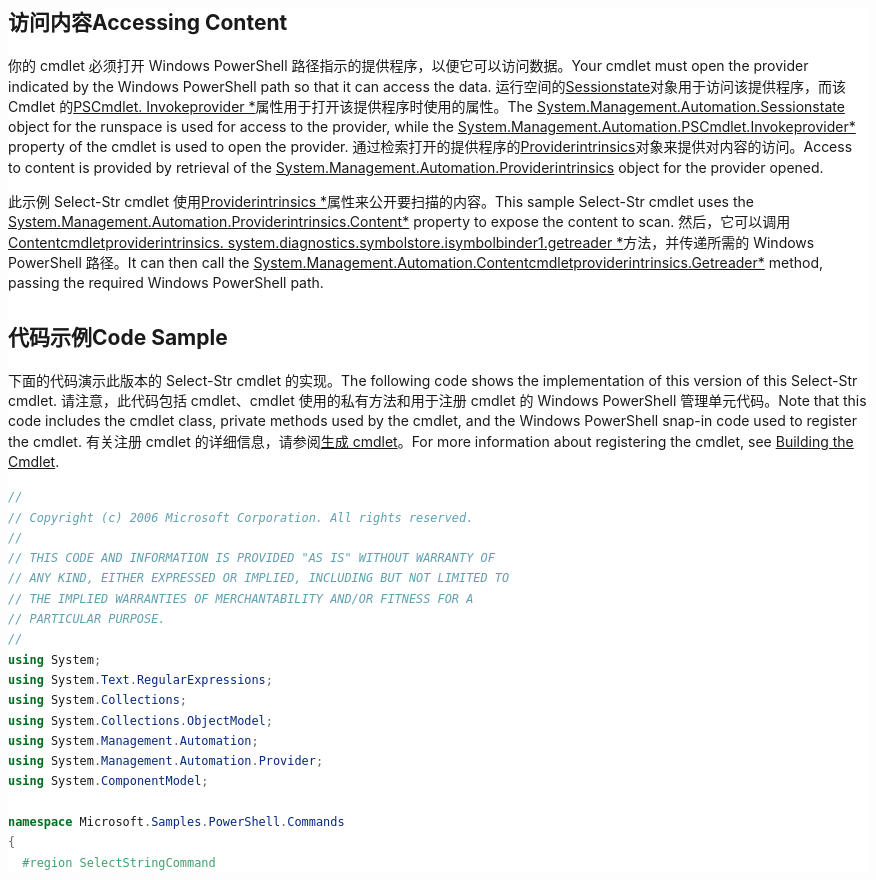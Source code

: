 ## <a name="accessing-content"></a><span data-ttu-id="51a5b-173">访问内容</span><span class="sxs-lookup"><span data-stu-id="51a5b-173">Accessing Content</span></span>

<span data-ttu-id="51a5b-174">你的 cmdlet 必须打开 Windows PowerShell 路径指示的提供程序，以便它可以访问数据。</span><span class="sxs-lookup"><span data-stu-id="51a5b-174">Your cmdlet must open the provider indicated by the Windows PowerShell path so that it can access the data.</span></span> <span data-ttu-id="51a5b-175">运行空间的[Sessionstate](/dotnet/api/System.Management.Automation.SessionState)对象用于访问该提供程序，而该 Cmdlet 的[PSCmdlet. Invokeprovider \*](/dotnet/api/System.Management.Automation.PSCmdlet.InvokeProvider)属性用于打开该提供程序时使用的属性。</span><span class="sxs-lookup"><span data-stu-id="51a5b-175">The [System.Management.Automation.Sessionstate](/dotnet/api/System.Management.Automation.SessionState) object for the runspace is used for access to the provider, while the [System.Management.Automation.PSCmdlet.Invokeprovider\*](/dotnet/api/System.Management.Automation.PSCmdlet.InvokeProvider) property of the cmdlet is used to open the provider.</span></span> <span data-ttu-id="51a5b-176">通过检索打开的提供程序的[Providerintrinsics](/dotnet/api/System.Management.Automation.ProviderIntrinsics)对象来提供对内容的访问。</span><span class="sxs-lookup"><span data-stu-id="51a5b-176">Access to content is provided by retrieval of the [System.Management.Automation.Providerintrinsics](/dotnet/api/System.Management.Automation.ProviderIntrinsics) object for the provider opened.</span></span>

<span data-ttu-id="51a5b-177">此示例 Select-Str cmdlet 使用[Providerintrinsics \*](/dotnet/api/System.Management.Automation.ProviderIntrinsics.Content)属性来公开要扫描的内容。</span><span class="sxs-lookup"><span data-stu-id="51a5b-177">This sample Select-Str cmdlet uses the [System.Management.Automation.Providerintrinsics.Content\*](/dotnet/api/System.Management.Automation.ProviderIntrinsics.Content) property to expose the content to scan.</span></span> <span data-ttu-id="51a5b-178">然后，它可以调用[Contentcmdletproviderintrinsics. system.diagnostics.symbolstore.isymbolbinder1.getreader \*](/dotnet/api/System.Management.Automation.ContentCmdletProviderIntrinsics.GetReader)方法，并传递所需的 Windows PowerShell 路径。</span><span class="sxs-lookup"><span data-stu-id="51a5b-178">It can then call the [System.Management.Automation.Contentcmdletproviderintrinsics.Getreader\*](/dotnet/api/System.Management.Automation.ContentCmdletProviderIntrinsics.GetReader) method, passing the required Windows PowerShell path.</span></span>

## <a name="code-sample"></a><span data-ttu-id="51a5b-179">代码示例</span><span class="sxs-lookup"><span data-stu-id="51a5b-179">Code Sample</span></span>

<span data-ttu-id="51a5b-180">下面的代码演示此版本的 Select-Str cmdlet 的实现。</span><span class="sxs-lookup"><span data-stu-id="51a5b-180">The following code shows the implementation of this version of this Select-Str cmdlet.</span></span> <span data-ttu-id="51a5b-181">请注意，此代码包括 cmdlet、cmdlet 使用的私有方法和用于注册 cmdlet 的 Windows PowerShell 管理单元代码。</span><span class="sxs-lookup"><span data-stu-id="51a5b-181">Note that this code includes the cmdlet class, private methods used by the cmdlet, and the Windows PowerShell snap-in code used to register the cmdlet.</span></span> <span data-ttu-id="51a5b-182">有关注册 cmdlet 的详细信息，请参阅[生成 cmdlet](#defining-the-cmdlet-class)。</span><span class="sxs-lookup"><span data-stu-id="51a5b-182">For more information about registering the cmdlet, see [Building the Cmdlet](#defining-the-cmdlet-class).</span></span>

```csharp
//
// Copyright (c) 2006 Microsoft Corporation. All rights reserved.
//
// THIS CODE AND INFORMATION IS PROVIDED "AS IS" WITHOUT WARRANTY OF
// ANY KIND, EITHER EXPRESSED OR IMPLIED, INCLUDING BUT NOT LIMITED TO
// THE IMPLIED WARRANTIES OF MERCHANTABILITY AND/OR FITNESS FOR A
// PARTICULAR PURPOSE.
//
using System;
using System.Text.RegularExpressions;
using System.Collections;
using System.Collections.ObjectModel;
using System.Management.Automation;
using System.Management.Automation.Provider;
using System.ComponentModel;

namespace Microsoft.Samples.PowerShell.Commands
{
  #region SelectStringCommand
```